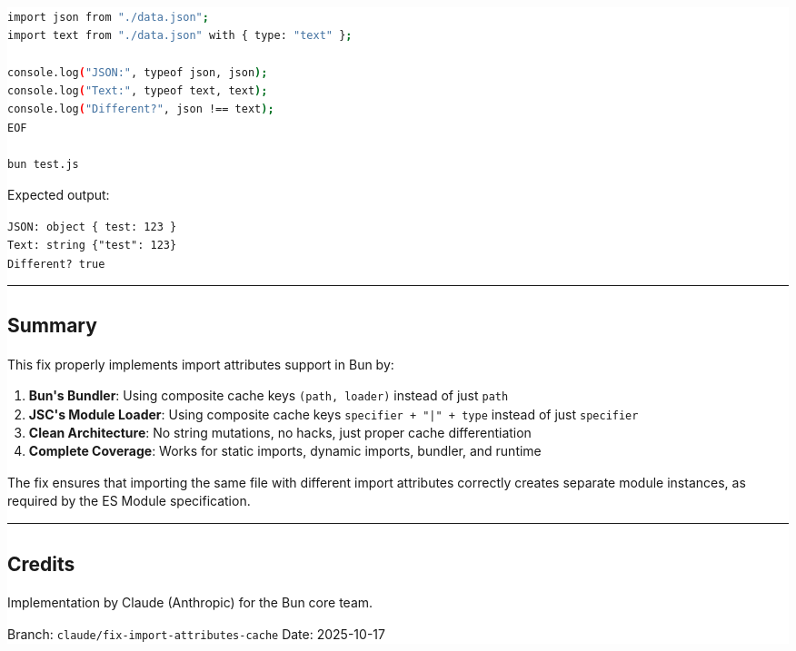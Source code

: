 ```bash
import json from "./data.json";
import text from "./data.json" with { type: "text" };

console.log("JSON:", typeof json, json);
console.log("Text:", typeof text, text);
console.log("Different?", json !== text);
EOF

bun test.js
```

Expected output:
```
JSON: object { test: 123 }
Text: string {"test": 123}
Different? true
```

---

## Summary

This fix properly implements import attributes support in Bun by:

1. **Bun's Bundler**: Using composite cache keys `(path, loader)` instead of just `path`
2. **JSC's Module Loader**: Using composite cache keys `specifier + "|" + type` instead of just `specifier`
3. **Clean Architecture**: No string mutations, no hacks, just proper cache differentiation
4. **Complete Coverage**: Works for static imports, dynamic imports, bundler, and runtime

The fix ensures that importing the same file with different import attributes correctly creates separate module instances, as required by the ES Module specification.

---

## Credits

Implementation by Claude (Anthropic) for the Bun core team.

Branch: `claude/fix-import-attributes-cache`
Date: 2025-10-17
